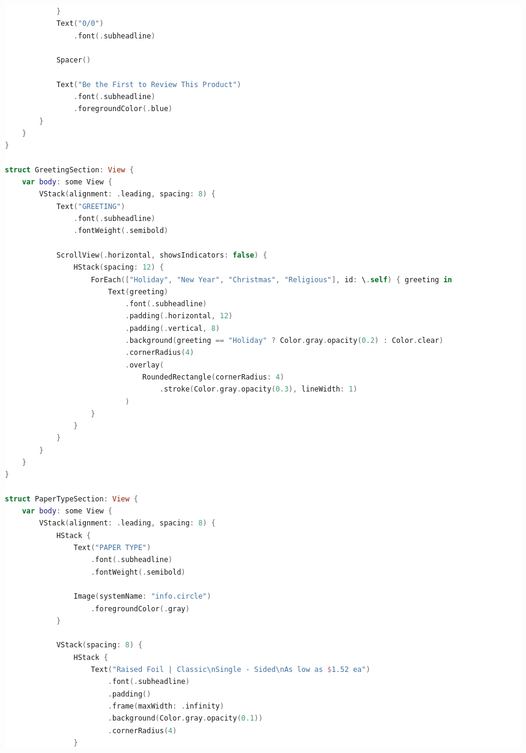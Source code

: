 ```swift:ProductDetailView.swift
            }
            Text("0/0")
                .font(.subheadline)
            
            Spacer()
            
            Text("Be the First to Review This Product")
                .font(.subheadline)
                .foregroundColor(.blue)
        }
    }
}

struct GreetingSection: View {
    var body: some View {
        VStack(alignment: .leading, spacing: 8) {
            Text("GREETING")
                .font(.subheadline)
                .fontWeight(.semibold)
            
            ScrollView(.horizontal, showsIndicators: false) {
                HStack(spacing: 12) {
                    ForEach(["Holiday", "New Year", "Christmas", "Religious"], id: \.self) { greeting in
                        Text(greeting)
                            .font(.subheadline)
                            .padding(.horizontal, 12)
                            .padding(.vertical, 8)
                            .background(greeting == "Holiday" ? Color.gray.opacity(0.2) : Color.clear)
                            .cornerRadius(4)
                            .overlay(
                                RoundedRectangle(cornerRadius: 4)
                                    .stroke(Color.gray.opacity(0.3), lineWidth: 1)
                            )
                    }
                }
            }
        }
    }
}

struct PaperTypeSection: View {
    var body: some View {
        VStack(alignment: .leading, spacing: 8) {
            HStack {
                Text("PAPER TYPE")
                    .font(.subheadline)
                    .fontWeight(.semibold)
                
                Image(systemName: "info.circle")
                    .foregroundColor(.gray)
            }
            
            VStack(spacing: 8) {
                HStack {
                    Text("Raised Foil | Classic\nSingle - Sided\nAs low as $1.52 ea")
                        .font(.subheadline)
                        .padding()
                        .frame(maxWidth: .infinity)
                        .background(Color.gray.opacity(0.1))
                        .cornerRadius(4)
                }
```